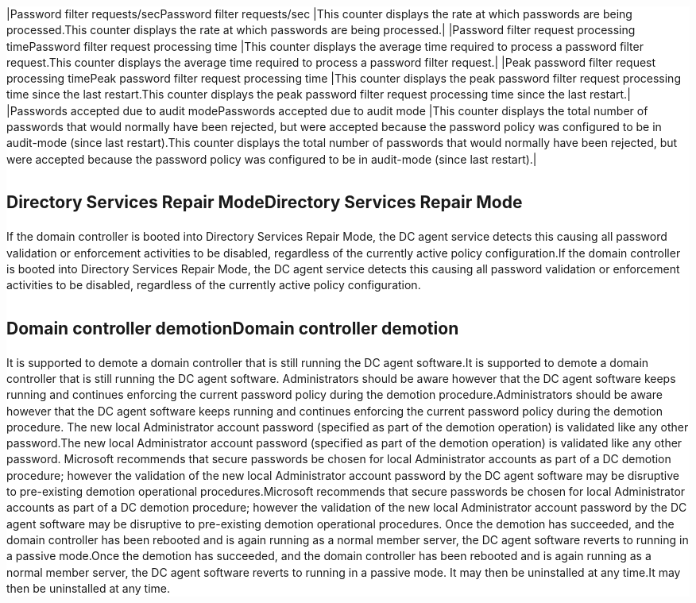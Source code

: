 |<span data-ttu-id="b46b9-218">Password filter requests/sec</span><span class="sxs-lookup"><span data-stu-id="b46b9-218">Password filter requests/sec</span></span> |<span data-ttu-id="b46b9-219">This counter displays the rate at which passwords are being processed.</span><span class="sxs-lookup"><span data-stu-id="b46b9-219">This counter displays the rate at which passwords are being processed.</span></span>|
|<span data-ttu-id="b46b9-220">Password filter request processing time</span><span class="sxs-lookup"><span data-stu-id="b46b9-220">Password filter request processing time</span></span> |<span data-ttu-id="b46b9-221">This counter displays the average time required to process a password filter request.</span><span class="sxs-lookup"><span data-stu-id="b46b9-221">This counter displays the average time required to process a password filter request.</span></span>|
|<span data-ttu-id="b46b9-222">Peak password filter request processing time</span><span class="sxs-lookup"><span data-stu-id="b46b9-222">Peak password filter request processing time</span></span> |<span data-ttu-id="b46b9-223">This counter displays the peak password filter request processing time since the last restart.</span><span class="sxs-lookup"><span data-stu-id="b46b9-223">This counter displays the peak password filter request processing time since the last restart.</span></span>|
|<span data-ttu-id="b46b9-224">Passwords accepted due to audit mode</span><span class="sxs-lookup"><span data-stu-id="b46b9-224">Passwords accepted due to audit mode</span></span> |<span data-ttu-id="b46b9-225">This counter displays the total number of passwords that would normally have been rejected, but were accepted because the password policy was configured to be in audit-mode (since last restart).</span><span class="sxs-lookup"><span data-stu-id="b46b9-225">This counter displays the total number of passwords that would normally have been rejected, but were accepted because the password policy was configured to be in audit-mode (since last restart).</span></span>|

## <a name="directory-services-repair-mode"></a><span data-ttu-id="b46b9-226">Directory Services Repair Mode</span><span class="sxs-lookup"><span data-stu-id="b46b9-226">Directory Services Repair Mode</span></span>

<span data-ttu-id="b46b9-227">If the domain controller is booted into Directory Services Repair Mode, the DC agent service detects this causing all password validation or enforcement activities to be disabled, regardless of the currently active policy configuration.</span><span class="sxs-lookup"><span data-stu-id="b46b9-227">If the domain controller is booted into Directory Services Repair Mode, the DC agent service detects this causing all password validation or enforcement activities to be disabled, regardless of the currently active policy configuration.</span></span>

## <a name="domain-controller-demotion"></a><span data-ttu-id="b46b9-228">Domain controller demotion</span><span class="sxs-lookup"><span data-stu-id="b46b9-228">Domain controller demotion</span></span>

<span data-ttu-id="b46b9-229">It is supported to demote a domain controller that is still running the DC agent software.</span><span class="sxs-lookup"><span data-stu-id="b46b9-229">It is supported to demote a domain controller that is still running the DC agent software.</span></span> <span data-ttu-id="b46b9-230">Administrators should be aware however that the DC agent software keeps running and continues enforcing the current password policy during the demotion procedure.</span><span class="sxs-lookup"><span data-stu-id="b46b9-230">Administrators should be aware however that the DC agent software keeps running and continues enforcing the current password policy during the demotion procedure.</span></span> <span data-ttu-id="b46b9-231">The new local Administrator account password (specified as part of the demotion operation) is validated like any other password.</span><span class="sxs-lookup"><span data-stu-id="b46b9-231">The new local Administrator account password (specified as part of the demotion operation) is validated like any other password.</span></span> <span data-ttu-id="b46b9-232">Microsoft recommends that secure passwords be chosen for local Administrator accounts as part of a DC demotion procedure; however the validation of the new local Administrator account password by the DC agent software may be disruptive to pre-existing demotion operational procedures.</span><span class="sxs-lookup"><span data-stu-id="b46b9-232">Microsoft recommends that secure passwords be chosen for local Administrator accounts as part of a DC demotion procedure; however the validation of the new local Administrator account password by the DC agent software may be disruptive to pre-existing demotion operational procedures.</span></span>
<span data-ttu-id="b46b9-233">Once the demotion has succeeded, and the domain controller has been rebooted and is again running as a normal member server, the DC agent software reverts to running in a passive mode.</span><span class="sxs-lookup"><span data-stu-id="b46b9-233">Once the demotion has succeeded, and the domain controller has been rebooted and is again running as a normal member server, the DC agent software reverts to running in a passive mode.</span></span> <span data-ttu-id="b46b9-234">It may then be uninstalled at any time.</span><span class="sxs-lookup"><span data-stu-id="b46b9-234">It may then be uninstalled at any time.</span></span>
